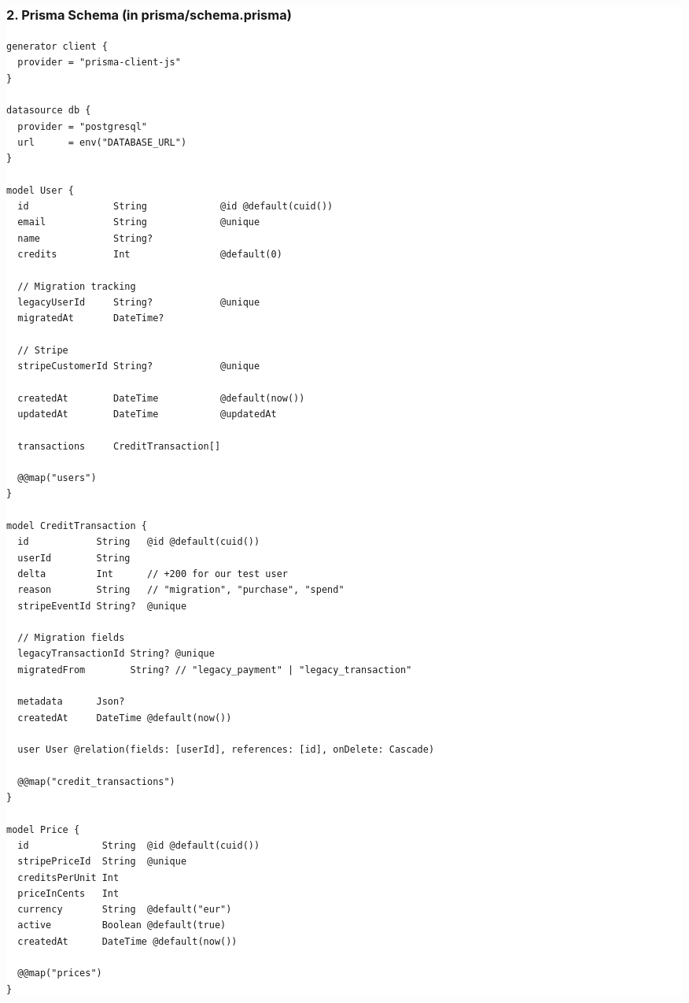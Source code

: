 ### 2. Prisma Schema (in prisma/schema.prisma)
```prisma
generator client {
  provider = "prisma-client-js"
}

datasource db {
  provider = "postgresql"
  url      = env("DATABASE_URL")
}

model User {
  id               String             @id @default(cuid())
  email            String             @unique
  name             String?
  credits          Int                @default(0)
  
  // Migration tracking
  legacyUserId     String?            @unique
  migratedAt       DateTime?
  
  // Stripe
  stripeCustomerId String?            @unique
  
  createdAt        DateTime           @default(now())
  updatedAt        DateTime           @updatedAt
  
  transactions     CreditTransaction[]

  @@map("users")
}

model CreditTransaction {
  id            String   @id @default(cuid())
  userId        String
  delta         Int      // +200 for our test user
  reason        String   // "migration", "purchase", "spend"
  stripeEventId String?  @unique
  
  // Migration fields
  legacyTransactionId String? @unique
  migratedFrom        String? // "legacy_payment" | "legacy_transaction"
  
  metadata      Json?    
  createdAt     DateTime @default(now())
  
  user User @relation(fields: [userId], references: [id], onDelete: Cascade)

  @@map("credit_transactions")
}

model Price {
  id             String  @id @default(cuid())
  stripePriceId  String  @unique
  creditsPerUnit Int
  priceInCents   Int
  currency       String  @default("eur")
  active         Boolean @default(true)
  createdAt      DateTime @default(now())

  @@map("prices")
}
```
